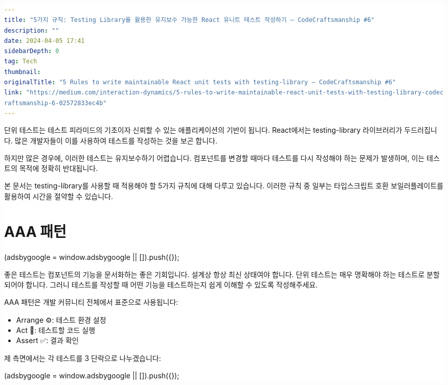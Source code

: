 ```yaml
---
title: "5가지 규칙: Testing Library를 활용한 유지보수 가능한 React 유니트 테스트 작성하기 — CodeCraftsmanship #6"
description: ""
date: 2024-04-05 17:41
sidebarDepth: 0
tag: Tech
thumbnail: 
originalTitle: "5 Rules to write maintainable React unit tests with testing-library — CodeCraftsmanship #6"
link: "https://medium.com/interaction-dynamics/5-rules-to-write-maintainable-react-unit-tests-with-testing-library-codecraftsmanship-6-02572833ec4b"
---
```



단위 테스트는 테스트 피라미드의 기초이자 신뢰할 수 있는 애플리케이션의 기반이 됩니다. React에서는 testing-library 라이브러리가 두드러집니다. 많은 개발자들이 이를 사용하여 테스트를 작성하는 것을 보곤 합니다.

하지만 많은 경우에, 이러한 테스트는 유지보수하기 어렵습니다. 컴포넌트를 변경할 때마다 테스트를 다시 작성해야 하는 문제가 발생하며, 이는 테스트의 목적에 정확히 반대됩니다.

본 문서는 testing-library를 사용할 때 적용해야 할 5가지 규칙에 대해 다루고 있습니다. 이러한 규칙 중 일부는 타입스크립트 호환 보일러플레이트를 활용하여 시간을 절약할 수 있습니다.

# AAA 패턴


<ins class="adsbygoogle"
  style="display:block"
  data-ad-client="ca-pub-4877378276818686"
  data-ad-slot="9743150776"
  data-ad-format="auto"
  data-full-width-responsive="true"></ins>
<component is="script">
(adsbygoogle = window.adsbygoogle || []).push({});
</component>

좋은 테스트는 컴포넌트의 기능을 문서화하는 좋은 기회입니다. 설계상 항상 최신 상태여야 합니다. 단위 테스트는 매우 명확해야 하는 테스트로 분할되어야 합니다. 그러니 테스트를 작성할 때 어떤 기능을 테스트하는지 쉽게 이해할 수 있도록 작성해주세요.

AAA 패턴은 개발 커뮤니티 전체에서 표준으로 사용됩니다:

- Arrange ⚙️: 테스트 환경 설정
- Act 🔄: 테스트할 코드 실행
- Assert ✅: 결과 확인

제 측면에서는 각 테스트를 3 단락으로 나누겠습니다:


<ins class="adsbygoogle"
  style="display:block"
  data-ad-client="ca-pub-4877378276818686"
  data-ad-slot="9743150776"
  data-ad-format="auto"
  data-full-width-responsive="true"></ins>
<component is="script">
(adsbygoogle = window.adsbygoogle || []).push({});
</component>
